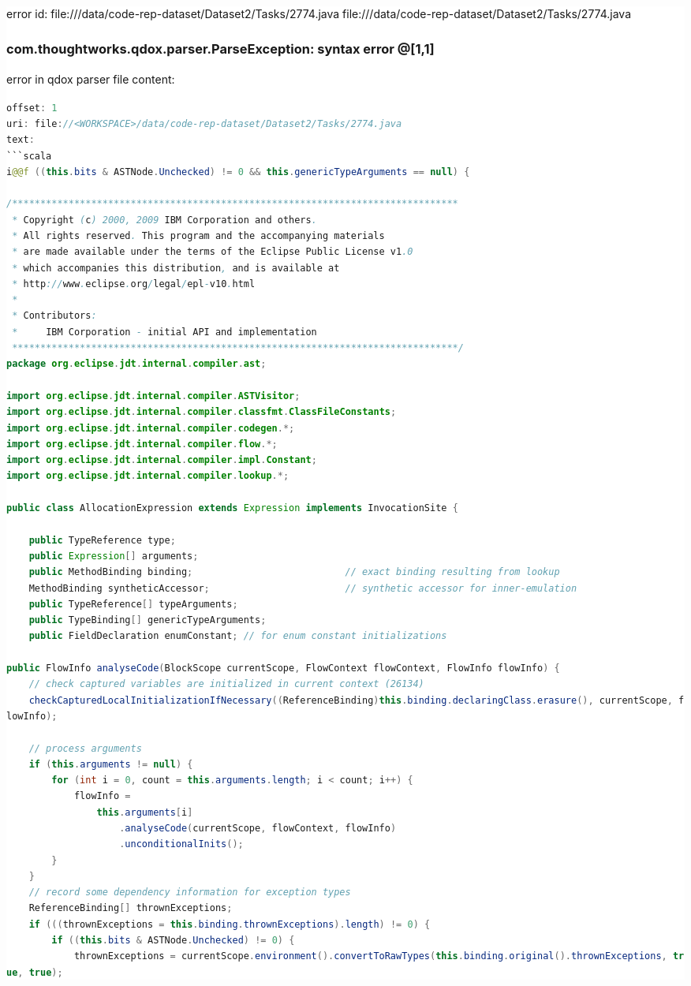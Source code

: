 error id: file://<WORKSPACE>/data/code-rep-dataset/Dataset2/Tasks/2774.java
file://<WORKSPACE>/data/code-rep-dataset/Dataset2/Tasks/2774.java
### com.thoughtworks.qdox.parser.ParseException: syntax error @[1,1]

error in qdox parser
file content:
```java
offset: 1
uri: file://<WORKSPACE>/data/code-rep-dataset/Dataset2/Tasks/2774.java
text:
```scala
i@@f ((this.bits & ASTNode.Unchecked) != 0 && this.genericTypeArguments == null) {

/*******************************************************************************
 * Copyright (c) 2000, 2009 IBM Corporation and others.
 * All rights reserved. This program and the accompanying materials
 * are made available under the terms of the Eclipse Public License v1.0
 * which accompanies this distribution, and is available at
 * http://www.eclipse.org/legal/epl-v10.html
 *
 * Contributors:
 *     IBM Corporation - initial API and implementation
 *******************************************************************************/
package org.eclipse.jdt.internal.compiler.ast;

import org.eclipse.jdt.internal.compiler.ASTVisitor;
import org.eclipse.jdt.internal.compiler.classfmt.ClassFileConstants;
import org.eclipse.jdt.internal.compiler.codegen.*;
import org.eclipse.jdt.internal.compiler.flow.*;
import org.eclipse.jdt.internal.compiler.impl.Constant;
import org.eclipse.jdt.internal.compiler.lookup.*;

public class AllocationExpression extends Expression implements InvocationSite {

	public TypeReference type;
	public Expression[] arguments;
	public MethodBinding binding;							// exact binding resulting from lookup
	MethodBinding syntheticAccessor;						// synthetic accessor for inner-emulation
	public TypeReference[] typeArguments;
	public TypeBinding[] genericTypeArguments;
	public FieldDeclaration enumConstant; // for enum constant initializations

public FlowInfo analyseCode(BlockScope currentScope, FlowContext flowContext, FlowInfo flowInfo) {
	// check captured variables are initialized in current context (26134)
	checkCapturedLocalInitializationIfNecessary((ReferenceBinding)this.binding.declaringClass.erasure(), currentScope, flowInfo);

	// process arguments
	if (this.arguments != null) {
		for (int i = 0, count = this.arguments.length; i < count; i++) {
			flowInfo =
				this.arguments[i]
					.analyseCode(currentScope, flowContext, flowInfo)
					.unconditionalInits();
		}
	}
	// record some dependency information for exception types
	ReferenceBinding[] thrownExceptions;
	if (((thrownExceptions = this.binding.thrownExceptions).length) != 0) {
		if ((this.bits & ASTNode.Unchecked) != 0) {
			thrownExceptions = currentScope.environment().convertToRawTypes(this.binding.original().thrownExceptions, true, true);
```